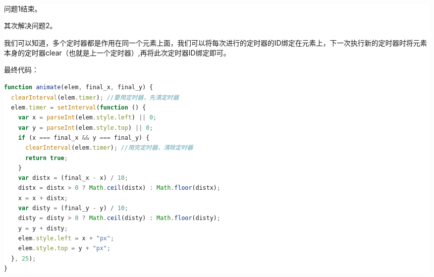 
问题1结束。

其次解决问题2。

我们可以知道，多个定时器都是作用在同一个元素上面，我们可以将每次进行的定时器的ID绑定在元素上，下一次执行新的定时器时将元素本身的定时器clear（也就是上一个定时器）,再将此次定时器ID绑定即可。

最终代码：

```js
function animate(elem, final_x, final_y) {
  clearInterval(elem.timer); //要用定时器，先清定时器
  elem.timer = setInterval(function () {
    var x = parseInt(elem.style.left) || 0;
    var y = parseInt(elem.style.top) || 0;
    if (x === final_x && y === final_y) {
      clearInterval(elem.timer); //用完定时器，清除定时器
      return true;
    }
    var distx = (final_x - x) / 10;
    distx = distx > 0 ? Math.ceil(distx) : Math.floor(distx);
    x = x + distx;
    var disty = (final_y - y) / 10;
    disty = disty > 0 ? Math.ceil(disty) : Math.floor(disty);
    y = y + disty;
    elem.style.left = x + "px";
    elem.style.top = y + "px";
  }, 25);
}
```

